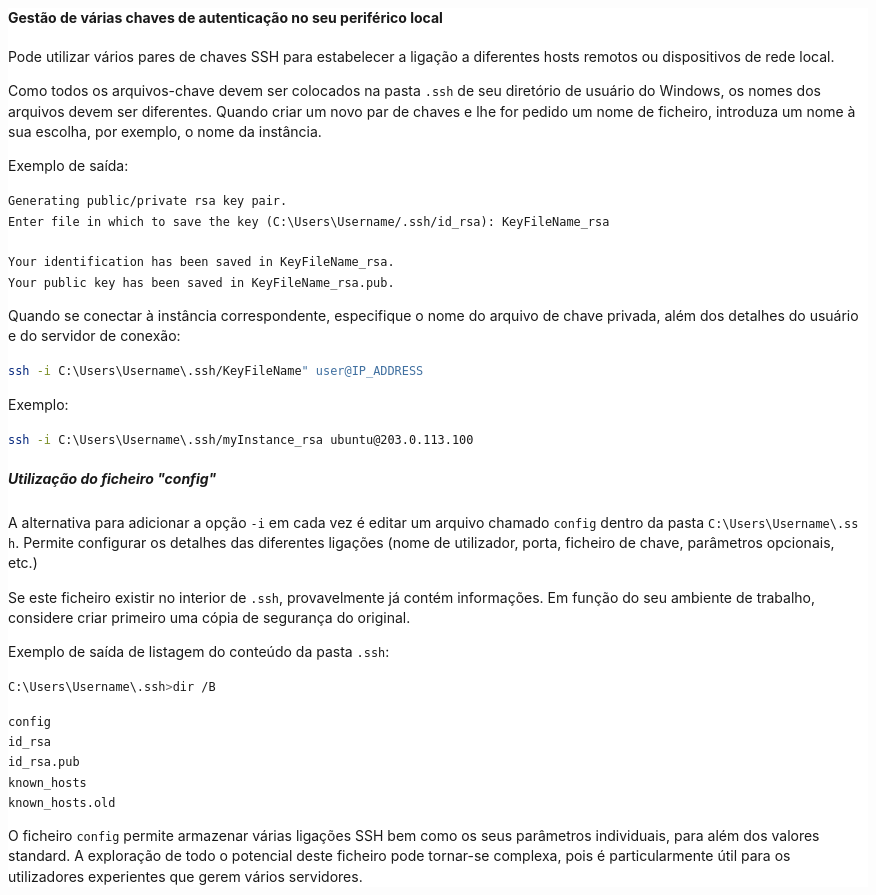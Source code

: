 #### Gestão de várias chaves de autenticação no seu periférico local

Pode utilizar vários pares de chaves SSH para estabelecer a ligação a diferentes hosts remotos ou dispositivos de rede local.

Como todos os arquivos-chave devem ser colocados na pasta `.ssh` de seu diretório de usuário do Windows, os nomes dos arquivos devem ser diferentes. Quando criar um novo par de chaves e lhe for pedido um nome de ficheiro, introduza um nome à sua escolha, por exemplo, o nome da instância.

Exemplo de saída:

```console
Generating public/private rsa key pair.
Enter file in which to save the key (C:\Users\Username/.ssh/id_rsa): KeyFileName_rsa

Your identification has been saved in KeyFileName_rsa.
Your public key has been saved in KeyFileName_rsa.pub.
```

Quando se conectar à instância correspondente, especifique o nome do arquivo de chave privada, além dos detalhes do usuário e do servidor de conexão:

```bash
ssh -i C:\Users\Username\.ssh/KeyFileName" user@IP_ADDRESS
```

Exemplo:

```bash
ssh -i C:\Users\Username\.ssh/myInstance_rsa ubuntu@203.0.113.100
```

##### Utilização do ficheiro "config"

A alternativa para adicionar a opção `-i` em cada vez é editar um arquivo chamado `config` dentro da pasta `C:\Users\Username\.ssh`. Permite configurar os detalhes das diferentes ligações (nome de utilizador, porta, ficheiro de chave, parâmetros opcionais, etc.)

Se este ficheiro existir no interior de `.ssh`, provavelmente já contém informações. Em função do seu ambiente de trabalho, considere criar primeiro uma cópia de segurança do original.

Exemplo de saída de listagem do conteúdo da pasta `.ssh`:

```bash
C:\Users\Username\.ssh>dir /B
```

```console
config
id_rsa
id_rsa.pub
known_hosts    
known_hosts.old
```

O ficheiro `config` permite armazenar várias ligações SSH bem como os seus parâmetros individuais, para além dos valores standard. A exploração de todo o potencial deste ficheiro pode tornar-se complexa, pois é particularmente útil para os utilizadores experientes que gerem vários servidores.

